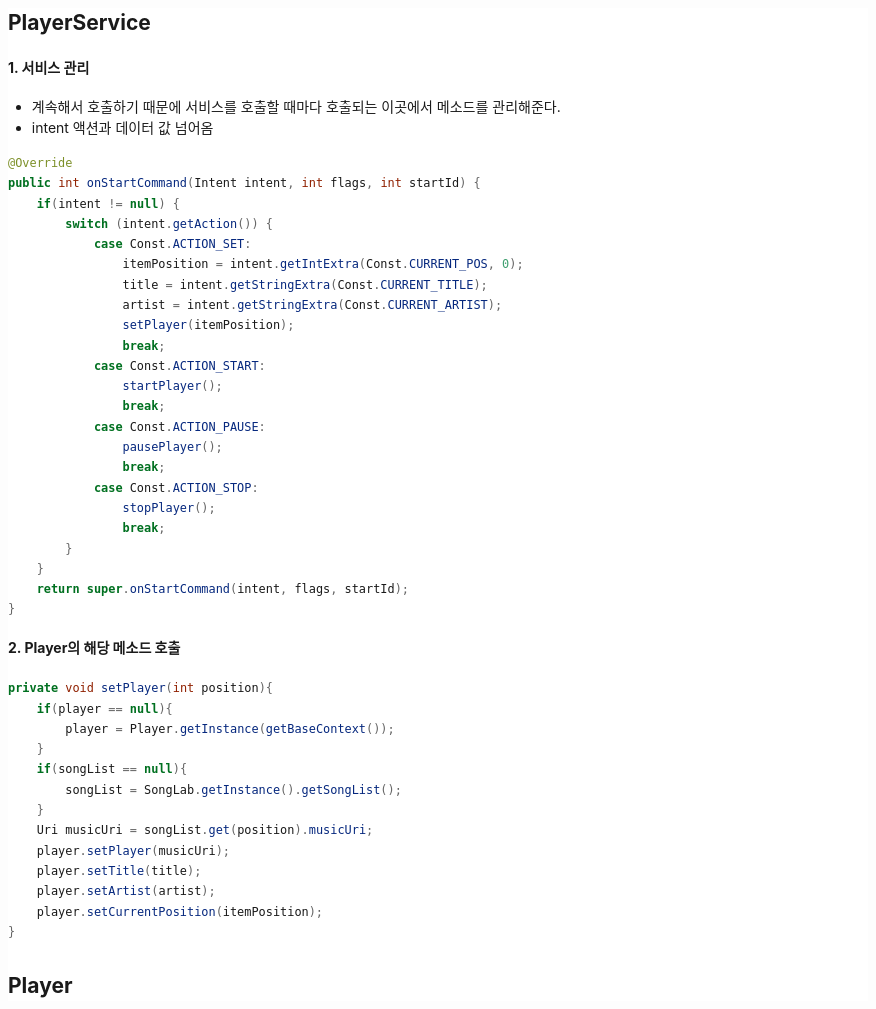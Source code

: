 ## PlayerService

#### 1. 서비스 관리

- 계속해서 호출하기 때문에 서비스를 호출할 때마다 호출되는 이곳에서 메소드를 관리해준다.
- intent 액션과 데이터 값 넘어옴

```java
@Override
public int onStartCommand(Intent intent, int flags, int startId) {
    if(intent != null) {
        switch (intent.getAction()) {
            case Const.ACTION_SET:
                itemPosition = intent.getIntExtra(Const.CURRENT_POS, 0);
                title = intent.getStringExtra(Const.CURRENT_TITLE);
                artist = intent.getStringExtra(Const.CURRENT_ARTIST);
                setPlayer(itemPosition);
                break;
            case Const.ACTION_START:
                startPlayer();
                break;
            case Const.ACTION_PAUSE:
                pausePlayer();
                break;
            case Const.ACTION_STOP:
                stopPlayer();
                break;
        }
    }
    return super.onStartCommand(intent, flags, startId);
}
```

#### 2. Player의 해당 메소드 호출

```java
private void setPlayer(int position){
    if(player == null){
        player = Player.getInstance(getBaseContext());
    }
    if(songList == null){
        songList = SongLab.getInstance().getSongList();
    }
    Uri musicUri = songList.get(position).musicUri;
    player.setPlayer(musicUri);
    player.setTitle(title);
    player.setArtist(artist);
    player.setCurrentPosition(itemPosition);
}
```

## Player
